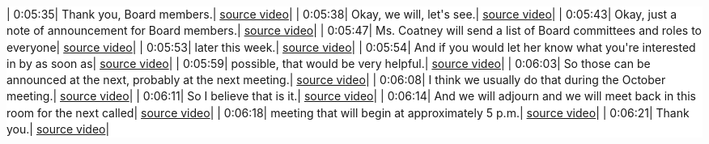 | 0:05:35| Thank you, Board members.| [source video](https://archive.org/details/school-board-ws-4178-210902-reorganization?start=335)|
| 0:05:38| Okay, we will, let's see.| [source video](https://archive.org/details/school-board-ws-4178-210902-reorganization?start=338)|
| 0:05:43| Okay, just a note of announcement for Board members.| [source video](https://archive.org/details/school-board-ws-4178-210902-reorganization?start=343)|
| 0:05:47| Ms. Coatney will send a list of Board committees and roles to everyone| [source video](https://archive.org/details/school-board-ws-4178-210902-reorganization?start=347)|
| 0:05:53| later this week.| [source video](https://archive.org/details/school-board-ws-4178-210902-reorganization?start=353)|
| 0:05:54| And if you would let her know what you're interested in by as soon as| [source video](https://archive.org/details/school-board-ws-4178-210902-reorganization?start=354)|
| 0:05:59| possible, that would be very helpful.| [source video](https://archive.org/details/school-board-ws-4178-210902-reorganization?start=359)|
| 0:06:03| So those can be announced at the next, probably at the next meeting.| [source video](https://archive.org/details/school-board-ws-4178-210902-reorganization?start=363)|
| 0:06:08| I think we usually do that during the October meeting.| [source video](https://archive.org/details/school-board-ws-4178-210902-reorganization?start=368)|
| 0:06:11| So I believe that is it.| [source video](https://archive.org/details/school-board-ws-4178-210902-reorganization?start=371)|
| 0:06:14| And we will adjourn and we will meet back in this room for the next called| [source video](https://archive.org/details/school-board-ws-4178-210902-reorganization?start=374)|
| 0:06:18| meeting that will begin at approximately 5 p.m.| [source video](https://archive.org/details/school-board-ws-4178-210902-reorganization?start=378)|
| 0:06:21| Thank you.| [source video](https://archive.org/details/school-board-ws-4178-210902-reorganization?start=381)|
